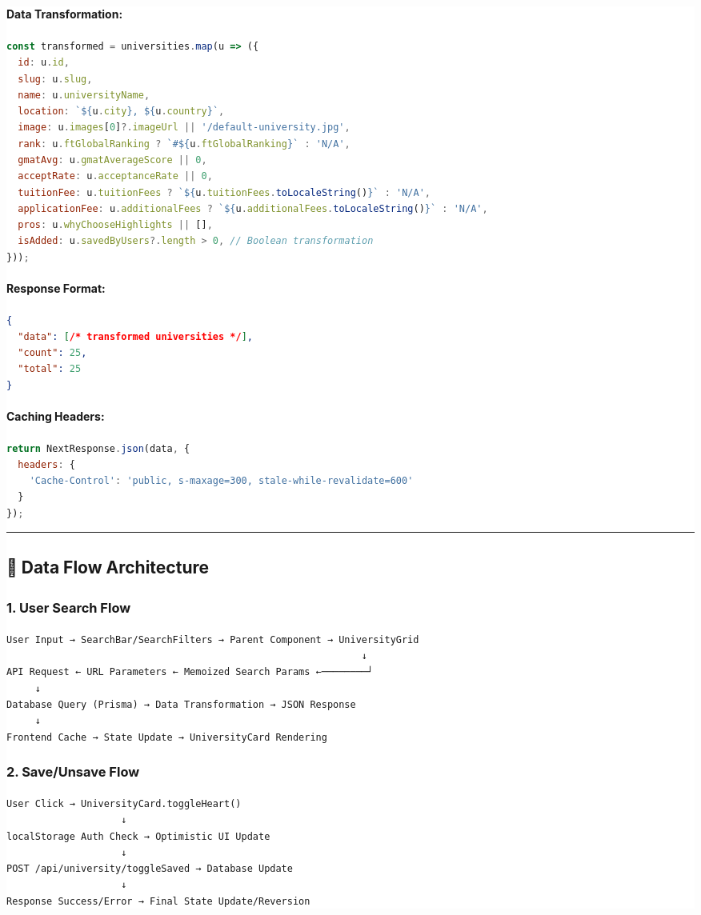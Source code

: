 #### Data Transformation:
```javascript
const transformed = universities.map(u => ({
  id: u.id,
  slug: u.slug,
  name: u.universityName,
  location: `${u.city}, ${u.country}`,
  image: u.images[0]?.imageUrl || '/default-university.jpg',
  rank: u.ftGlobalRanking ? `#${u.ftGlobalRanking}` : 'N/A',
  gmatAvg: u.gmatAverageScore || 0,
  acceptRate: u.acceptanceRate || 0,
  tuitionFee: u.tuitionFees ? `${u.tuitionFees.toLocaleString()}` : 'N/A',
  applicationFee: u.additionalFees ? `${u.additionalFees.toLocaleString()}` : 'N/A',
  pros: u.whyChooseHighlights || [],
  isAdded: u.savedByUsers?.length > 0, // Boolean transformation
}));
```

#### Response Format:
```json
{
  "data": [/* transformed universities */],
  "count": 25,
  "total": 25
}
```

#### Caching Headers:
```javascript
return NextResponse.json(data, {
  headers: {
    'Cache-Control': 'public, s-maxage=300, stale-while-revalidate=600'
  }
});
```

---

## 🔄 Data Flow Architecture

### 1. User Search Flow
```
User Input → SearchBar/SearchFilters → Parent Component → UniversityGrid
                                                              ↓
API Request ← URL Parameters ← Memoized Search Params ←────────┘
     ↓
Database Query (Prisma) → Data Transformation → JSON Response
     ↓
Frontend Cache → State Update → UniversityCard Rendering
```

### 2. Save/Unsave Flow
```
User Click → UniversityCard.toggleHeart()
                    ↓
localStorage Auth Check → Optimistic UI Update
                    ↓
POST /api/university/toggleSaved → Database Update
                    ↓
Response Success/Error → Final State Update/Reversion
```
